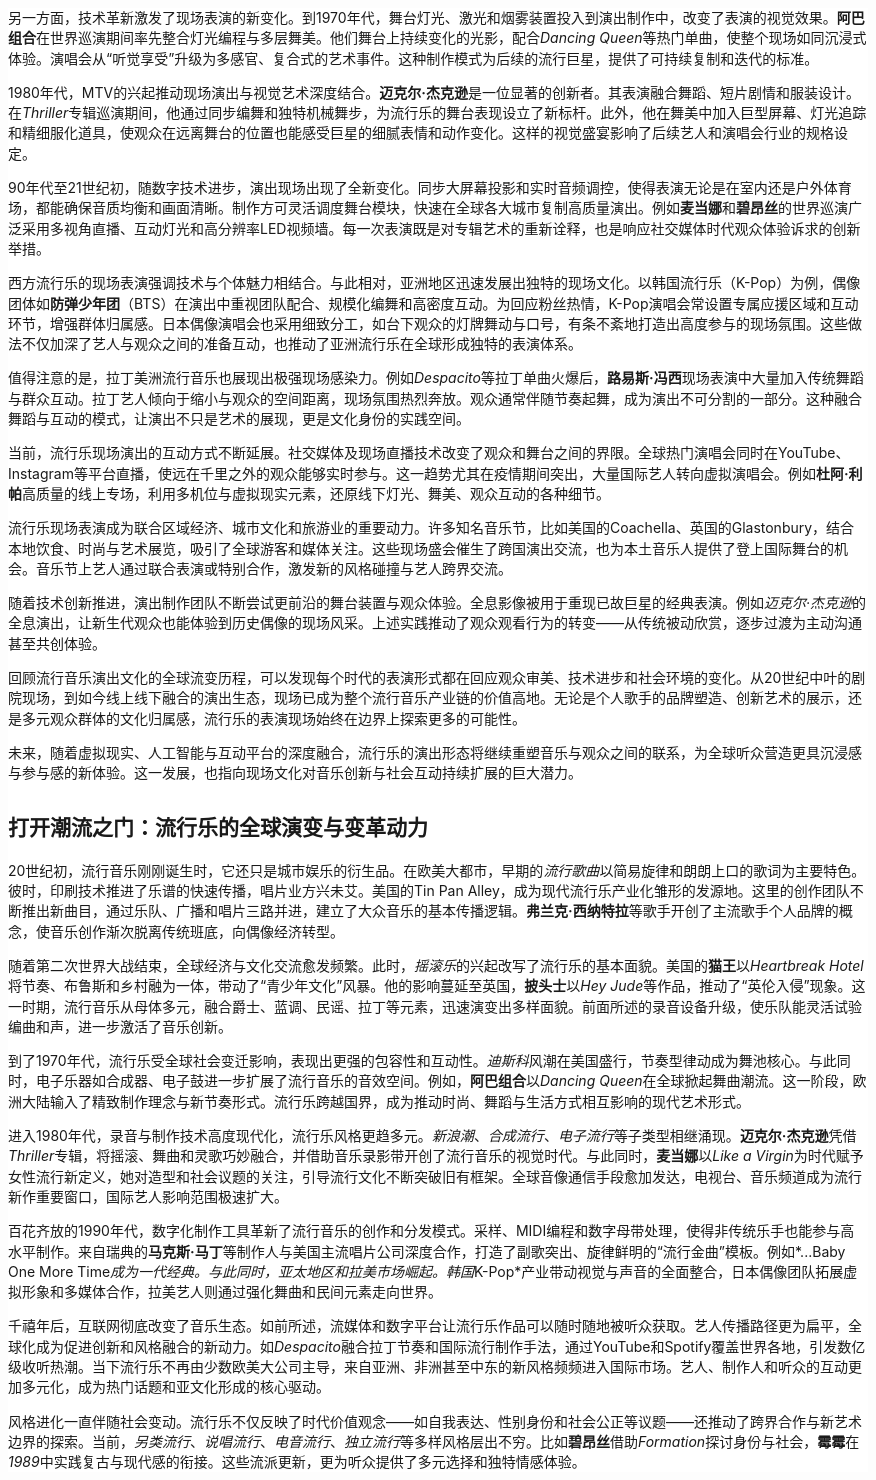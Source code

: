 另一方面，技术革新激发了现场表演的新变化。到1970年代，舞台灯光、激光和烟雾装置投入到演出制作中，改变了表演的视觉效果。**阿巴组合**在世界巡演期间率先整合灯光编程与多层舞美。他们舞台上持续变化的光影，配合*Dancing Queen*等热门单曲，使整个现场如同沉浸式体验。演唱会从“听觉享受”升级为多感官、复合式的艺术事件。这种制作模式为后续的流行巨星，提供了可持续复制和迭代的标准。

1980年代，MTV的兴起推动现场演出与视觉艺术深度结合。**迈克尔·杰克逊**是一位显著的创新者。其表演融合舞蹈、短片剧情和服装设计。在*Thriller*专辑巡演期间，他通过同步编舞和独特机械舞步，为流行乐的舞台表现设立了新标杆。此外，他在舞美中加入巨型屏幕、灯光追踪和精细服化道具，使观众在远离舞台的位置也能感受巨星的细腻表情和动作变化。这样的视觉盛宴影响了后续艺人和演唱会行业的规格设定。

90年代至21世纪初，随数字技术进步，演出现场出现了全新变化。同步大屏幕投影和实时音频调控，使得表演无论是在室内还是户外体育场，都能确保音质均衡和画面清晰。制作方可灵活调度舞台模块，快速在全球各大城市复制高质量演出。例如**麦当娜**和**碧昂丝**的世界巡演广泛采用多视角直播、互动灯光和高分辨率LED视频墙。每一次表演既是对专辑艺术的重新诠释，也是响应社交媒体时代观众体验诉求的创新举措。

西方流行乐的现场表演强调技术与个体魅力相结合。与此相对，亚洲地区迅速发展出独特的现场文化。以韩国流行乐（K-Pop）为例，偶像团体如**防弹少年团**（BTS）在演出中重视团队配合、规模化编舞和高密度互动。为回应粉丝热情，K-Pop演唱会常设置专属应援区域和互动环节，增强群体归属感。日本偶像演唱会也采用细致分工，如台下观众的灯牌舞动与口号，有条不紊地打造出高度参与的现场氛围。这些做法不仅加深了艺人与观众之间的准备互动，也推动了亚洲流行乐在全球形成独特的表演体系。

值得注意的是，拉丁美洲流行音乐也展现出极强现场感染力。例如*Despacito*等拉丁单曲火爆后，**路易斯·冯西**现场表演中大量加入传统舞蹈与群众互动。拉丁艺人倾向于缩小与观众的空间距离，现场氛围热烈奔放。观众通常伴随节奏起舞，成为演出不可分割的一部分。这种融合舞蹈与互动的模式，让演出不只是艺术的展现，更是文化身份的实践空间。

当前，流行乐现场演出的互动方式不断延展。社交媒体及现场直播技术改变了观众和舞台之间的界限。全球热门演唱会同时在YouTube、Instagram等平台直播，使远在千里之外的观众能够实时参与。这一趋势尤其在疫情期间突出，大量国际艺人转向虚拟演唱会。例如**杜阿·利帕**高质量的线上专场，利用多机位与虚拟现实元素，还原线下灯光、舞美、观众互动的各种细节。

流行乐现场表演成为联合区域经济、城市文化和旅游业的重要动力。许多知名音乐节，比如美国的Coachella、英国的Glastonbury，结合本地饮食、时尚与艺术展览，吸引了全球游客和媒体关注。这些现场盛会催生了跨国演出交流，也为本土音乐人提供了登上国际舞台的机会。音乐节上艺人通过联合表演或特别合作，激发新的风格碰撞与艺人跨界交流。

随着技术创新推进，演出制作团队不断尝试更前沿的舞台装置与观众体验。全息影像被用于重现已故巨星的经典表演。例如*迈克尔·杰克逊*的全息演出，让新生代观众也能体验到历史偶像的现场风采。上述实践推动了观众观看行为的转变——从传统被动欣赏，逐步过渡为主动沟通甚至共创体验。

回顾流行音乐演出文化的全球流变历程，可以发现每个时代的表演形式都在回应观众审美、技术进步和社会环境的变化。从20世纪中叶的剧院现场，到如今线上线下融合的演出生态，现场已成为整个流行音乐产业链的价值高地。无论是个人歌手的品牌塑造、创新艺术的展示，还是多元观众群体的文化归属感，流行乐的表演现场始终在边界上探索更多的可能性。

未来，随着虚拟现实、人工智能与互动平台的深度融合，流行乐的演出形态将继续重塑音乐与观众之间的联系，为全球听众营造更具沉浸感与参与感的新体验。这一发展，也指向现场文化对音乐创新与社会互动持续扩展的巨大潜力。

## 打开潮流之门：流行乐的全球演变与变革动力

20世纪初，流行音乐刚刚诞生时，它还只是城市娱乐的衍生品。在欧美大都市，早期的*流行歌曲*以简易旋律和朗朗上口的歌词为主要特色。彼时，印刷技术推进了乐谱的快速传播，唱片业方兴未艾。美国的Tin Pan Alley，成为现代流行乐产业化雏形的发源地。这里的创作团队不断推出新曲目，通过乐队、广播和唱片三路并进，建立了大众音乐的基本传播逻辑。**弗兰克·西纳特拉**等歌手开创了主流歌手个人品牌的概念，使音乐创作渐次脱离传统班底，向偶像经济转型。

随着第二次世界大战结束，全球经济与文化交流愈发频繁。此时，*摇滚乐*的兴起改写了流行乐的基本面貌。美国的**猫王**以*Heartbreak Hotel*将节奏、布鲁斯和乡村融为一体，带动了“青少年文化”风暴。他的影响蔓延至英国，**披头士**以*Hey Jude*等作品，推动了“英伦入侵”现象。这一时期，流行音乐从母体多元，融合爵士、蓝调、民谣、拉丁等元素，迅速演变出多样面貌。前面所述的录音设备升级，使乐队能灵活试验编曲和声，进一步激活了音乐创新。

到了1970年代，流行乐受全球社会变迁影响，表现出更强的包容性和互动性。*迪斯科*风潮在美国盛行，节奏型律动成为舞池核心。与此同时，电子乐器如合成器、电子鼓进一步扩展了流行音乐的音效空间。例如，**阿巴组合**以*Dancing Queen*在全球掀起舞曲潮流。这一阶段，欧洲大陆输入了精致制作理念与新节奏形式。流行乐跨越国界，成为推动时尚、舞蹈与生活方式相互影响的现代艺术形式。

进入1980年代，录音与制作技术高度现代化，流行乐风格更趋多元。*新浪潮*、*合成流行*、*电子流行*等子类型相继涌现。**迈克尔·杰克逊**凭借*Thriller*专辑，将摇滚、舞曲和灵歌巧妙融合，并借助音乐录影带开创了流行音乐的视觉时代。与此同时，**麦当娜**以*Like a Virgin*为时代赋予女性流行新定义，她对造型和社会议题的关注，引导流行文化不断突破旧有框架。全球音像通信手段愈加发达，电视台、音乐频道成为流行新作重要窗口，国际艺人影响范围极速扩大。

百花齐放的1990年代，数字化制作工具革新了流行音乐的创作和分发模式。采样、MIDI编程和数字母带处理，使得非传统乐手也能参与高水平制作。来自瑞典的**马克斯·马丁**等制作人与美国主流唱片公司深度合作，打造了副歌突出、旋律鲜明的“流行金曲”模板。例如*...Baby One More Time*成为一代经典。与此同时，亚太地区和拉美市场崛起。韩国*K-Pop*产业带动视觉与声音的全面整合，日本偶像团队拓展虚拟形象和多媒体合作，拉美艺人则通过强化舞曲和民间元素走向世界。

千禧年后，互联网彻底改变了音乐生态。如前所述，流媒体和数字平台让流行乐作品可以随时随地被听众获取。艺人传播路径更为扁平，全球化成为促进创新和风格融合的新动力。如*Despacito*融合拉丁节奏和国际流行制作手法，通过YouTube和Spotify覆盖世界各地，引发数亿级收听热潮。当下流行乐不再由少数欧美大公司主导，来自亚洲、非洲甚至中东的新风格频频进入国际市场。艺人、制作人和听众的互动更加多元化，成为热门话题和亚文化形成的核心驱动。

风格进化一直伴随社会变动。流行乐不仅反映了时代价值观念——如自我表达、性别身份和社会公正等议题——还推动了跨界合作与新艺术边界的探索。当前，*另类流行*、*说唱流行*、*电音流行*、*独立流行*等多样风格层出不穷。比如**碧昂丝**借助*Formation*探讨身份与社会，**霉霉**在*1989*中实践复古与现代感的衔接。这些流派更新，更为听众提供了多元选择和独特情感体验。
